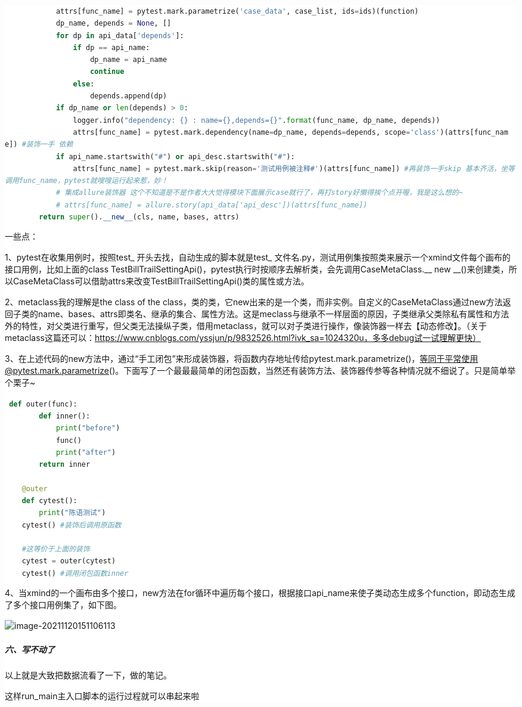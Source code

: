 ```python
            attrs[func_name] = pytest.mark.parametrize('case_data', case_list, ids=ids)(function)
            dp_name, depends = None, []
            for dp in api_data['depends']:
                if dp == api_name:
                    dp_name = api_name
                    continue
                else:
                    depends.append(dp)
            if dp_name or len(depends) > 0:
                logger.info("dependency: {} : name={},depends={}".format(func_name, dp_name, depends))
                attrs[func_name] = pytest.mark.dependency(name=dp_name, depends=depends, scope='class')(attrs[func_name]) #装饰一手 依赖
            if api_name.startswith("#") or api_desc.startswith("#"):
                attrs[func_name] = pytest.mark.skip(reason='测试用例被注释#')(attrs[func_name]) #再装饰一手skip 基本齐活，坐等调用func_name，pytest就嗖嗖运行起来惹，妙！
            # 集成allure装饰器 这个不知道是不是作者大大觉得模块下面展示case就行了，再打story好懒得挨个点开喔，我是这么想的~
            # attrs[func_name] = allure.story(api_data['api_desc'])(attrs[func_name])
        return super().__new__(cls, name, bases, attrs)
```

一些点：

1、pytest在收集用例时，按照test_ 开头去找，自动生成的脚本就是test_ 文件名.py，测试用例集按照类来展示一个xmind文件每个画布的接口用例，比如上面的class TestBillTrailSettingApi()，pytest执行时按顺序去解析类，会先调用CaseMetaClass.__ new __()来创建类，所以CaseMetaClass可以借助attrs来改变TestBillTrailSettingApi()类的属性或方法。

2、metaclass我的理解是the class of the class，类的类，它new出来的是一个类，而非实例。自定义的CaseMetaClass通过new方法返回子类的name、bases、attrs即类名、继承的集合、属性方法。这是meclass与继承不一样层面的原因，子类继承父类除私有属性和方法外的特性，对父类进行重写，但父类无法操纵子类，借用metaclass，就可以对子类进行操作，像装饰器一样去【动态修改】。（关于metaclass这篇还可以：https://www.cnblogs.com/yssjun/p/9832526.html?ivk_sa=1024320u，多多debug试一试理解更快）

3、在上述代码的new方法中，通过“手工闭包”来形成装饰器，将函数内存地址传给pytest.mark.parametrize()，等同于平常使用@pytest.mark.parametrize()。下面写了一个最最最简单的闭包函数，当然还有装饰方法、装饰器传参等各种情况就不细说了。只是简单举个栗子~

```python
 def outer(func):
        def inner():
            print("before")
            func()
            print("after")
        return inner
    
    @outer
    def cytest():
        print("陈语测试")
    cytest() #装饰后调用原函数
    
    #这等价于上面的装饰
    cytest = outer(cytest)
    cytest() #调用闭包函数inner
```

4、当xmind的一个画布由多个接口，new方法在for循环中遍历每个接口，根据接口api_name来使子类动态生成多个function，即动态生成了多个接口用例集了，如下图。

![image-20211120151106113](C:\Users\86183\AppData\Roaming\Typora\typora-user-images\image-20211120151106113.png)

##### 六、写不动了

以上就是大致把数据流看了一下，做的笔记。

这样run_main主入口脚本的运行过程就可以串起来啦
